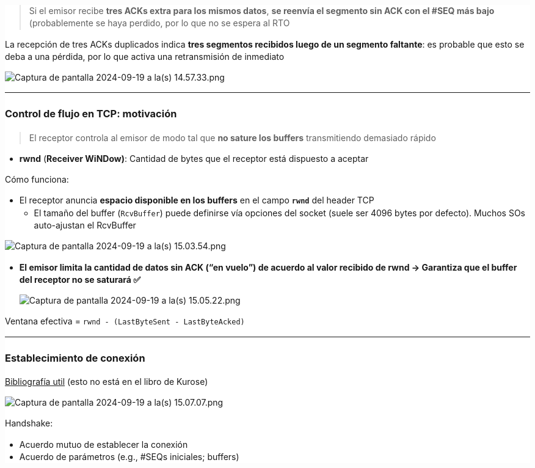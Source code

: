 > Si el emisor recibe **tres ACKs extra para los mismos datos**, **se reenvía el segmento sin ACK con el #SEQ más bajo** (probablemente se haya perdido, por lo que no se espera al RTO
> 

La recepción de tres ACKs
duplicados indica **tres
segmentos recibidos luego de
un segmento faltante**: es
probable que esto se deba a una
pérdida, por lo que activa una
retransmisión de inmediato

![Captura de pantalla 2024-09-19 a la(s) 14.57.33.png](Chapter%203%20Transport%20Layer%203b0968c77ae4492c9736bd2248fc0d3a/Captura_de_pantalla_2024-09-19_a_la(s)_14.57.33.png)

---

### Control de flujo en TCP: motivación

> El receptor controla al emisor de modo tal que **no sature los buffers** transmitiendo demasiado rápido
> 
- **rwnd** (**Receiver WiNDow)**: Cantidad de bytes que el receptor está dispuesto a aceptar

Cómo funciona:

- El receptor anuncia **espacio disponible en los buffers** en el campo **`rwnd`** del header TCP
    - El tamaño del buffer (`RcvBuffer`) puede definirse vía opciones del socket (suele ser 4096 bytes por defecto). Muchos SOs auto-ajustan el RcvBuffer

![Captura de pantalla 2024-09-19 a la(s) 15.03.54.png](Chapter%203%20Transport%20Layer%203b0968c77ae4492c9736bd2248fc0d3a/971d3186-60a3-4baa-8348-e93026d0aed2.png)

- **El emisor limita la cantidad de datos sin ACK (“en vuelo”) de acuerdo al valor recibido de rwnd → Garantiza que el buffer del receptor no se saturará ✅**
    
    ![Captura de pantalla 2024-09-19 a la(s) 15.05.22.png](Chapter%203%20Transport%20Layer%203b0968c77ae4492c9736bd2248fc0d3a/Captura_de_pantalla_2024-09-19_a_la(s)_15.05.22.png)
    

<aside>

Ventana efectiva = `rwnd - (LastByteSent - LastByteAcked)`

</aside>

---

### Establecimiento de conexión

[Bibliografía util](https://book.systemsapproach.org/e2e/tcp.html) (esto no está en el libro de Kurose)

![Captura de pantalla 2024-09-19 a la(s) 15.07.07.png](Chapter%203%20Transport%20Layer%203b0968c77ae4492c9736bd2248fc0d3a/6d811a41-7e45-4ca9-8e32-5c4143107ed7.png)

Handshake: 

- Acuerdo mutuo de establecer la conexión
- Acuerdo de parámetros (e.g., #SEQs iniciales; buffers)
